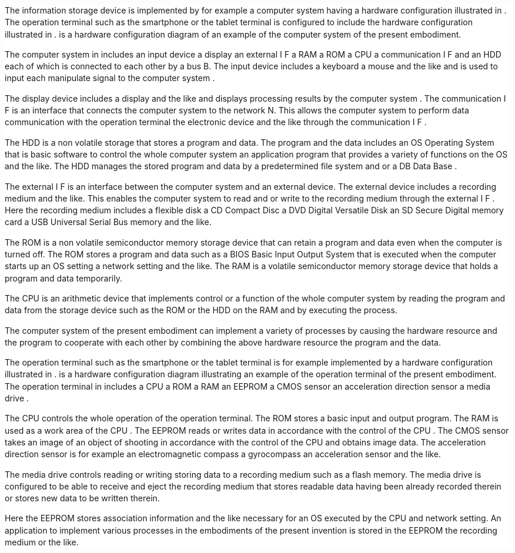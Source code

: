 The information storage device is implemented by for example a computer system having a hardware configuration illustrated in . The operation terminal such as the smartphone or the tablet terminal is configured to include the hardware configuration illustrated in . is a hardware configuration diagram of an example of the computer system of the present embodiment.

The computer system in includes an input device a display an external I F a RAM a ROM a CPU a communication I F and an HDD each of which is connected to each other by a bus B. The input device includes a keyboard a mouse and the like and is used to input each manipulate signal to the computer system .

The display device includes a display and the like and displays processing results by the computer system . The communication I F is an interface that connects the computer system to the network N. This allows the computer system to perform data communication with the operation terminal the electronic device and the like through the communication I F .

The HDD is a non volatile storage that stores a program and data. The program and the data includes an OS Operating System that is basic software to control the whole computer system an application program that provides a variety of functions on the OS and the like. The HDD manages the stored program and data by a predetermined file system and or a DB Data Base .

The external I F is an interface between the computer system and an external device. The external device includes a recording medium and the like. This enables the computer system to read and or write to the recording medium through the external I F . Here the recording medium includes a flexible disk a CD Compact Disc a DVD Digital Versatile Disk an SD Secure Digital memory card a USB Universal Serial Bus memory and the like.

The ROM is a non volatile semiconductor memory storage device that can retain a program and data even when the computer is turned off. The ROM stores a program and data such as a BIOS Basic Input Output System that is executed when the computer starts up an OS setting a network setting and the like. The RAM is a volatile semiconductor memory storage device that holds a program and data temporarily.

The CPU is an arithmetic device that implements control or a function of the whole computer system by reading the program and data from the storage device such as the ROM or the HDD on the RAM and by executing the process.

The computer system of the present embodiment can implement a variety of processes by causing the hardware resource and the program to cooperate with each other by combining the above hardware resource the program and the data.

The operation terminal such as the smartphone or the tablet terminal is for example implemented by a hardware configuration illustrated in . is a hardware configuration diagram illustrating an example of the operation terminal of the present embodiment. The operation terminal in includes a CPU a ROM a RAM an EEPROM a CMOS sensor an acceleration direction sensor a media drive .

The CPU controls the whole operation of the operation terminal. The ROM stores a basic input and output program. The RAM is used as a work area of the CPU . The EEPROM reads or writes data in accordance with the control of the CPU . The CMOS sensor takes an image of an object of shooting in accordance with the control of the CPU and obtains image data. The acceleration direction sensor is for example an electromagnetic compass a gyrocompass an acceleration sensor and the like.

The media drive controls reading or writing storing data to a recording medium such as a flash memory. The media drive is configured to be able to receive and eject the recording medium that stores readable data having been already recorded therein or stores new data to be written therein.

Here the EEPROM stores association information and the like necessary for an OS executed by the CPU and network setting. An application to implement various processes in the embodiments of the present invention is stored in the EEPROM the recording medium or the like.

